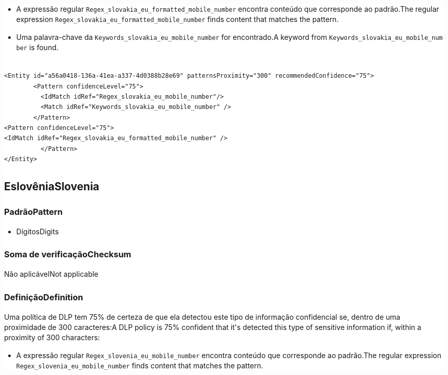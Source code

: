 - <span data-ttu-id="4975e-339">A expressão regular `Regex_slovakia_eu_formatted_mobile_number` encontra conteúdo que corresponde ao padrão.</span><span class="sxs-lookup"><span data-stu-id="4975e-339">The regular expression  `Regex_slovakia_eu_formatted_mobile_number` finds content that matches the pattern.</span></span> 
    
- <span data-ttu-id="4975e-340">Uma palavra-chave da `Keywords_slovakia_eu_mobile_number` for encontrado.</span><span class="sxs-lookup"><span data-stu-id="4975e-340">A keyword from  `Keywords_slovakia_eu_mobile_number` is found.</span></span> 
    
```
 
<Entity id="a56a0418-136a-41ea-a337-4d0388b28e69" patternsProximity="300" recommendedConfidence="75">
        <Pattern confidenceLevel="75">
          <IdMatch idRef="Regex_slovakia_eu_mobile_number"/>
          <Match idRef="Keywords_slovakia_eu_mobile_number" />
        </Pattern>
<Pattern confidenceLevel="75">
<IdMatch idRef="Regex_slovakia_eu_formatted_mobile_number" />
          </Pattern>
</Entity>
```

## <a name="slovenia"></a><span data-ttu-id="4975e-341">Eslovênia</span><span class="sxs-lookup"><span data-stu-id="4975e-341">Slovenia</span></span>

### <a name="pattern"></a><span data-ttu-id="4975e-342">Padrão</span><span class="sxs-lookup"><span data-stu-id="4975e-342">Pattern</span></span>

-  <span data-ttu-id="4975e-343">Dígitos</span><span class="sxs-lookup"><span data-stu-id="4975e-343">Digits</span></span> 
    
### <a name="checksum"></a><span data-ttu-id="4975e-344">Soma de verificação</span><span class="sxs-lookup"><span data-stu-id="4975e-344">Checksum</span></span>

<span data-ttu-id="4975e-345">Não aplicável</span><span class="sxs-lookup"><span data-stu-id="4975e-345">Not applicable</span></span>
  
### <a name="definition"></a><span data-ttu-id="4975e-346">Definição</span><span class="sxs-lookup"><span data-stu-id="4975e-346">Definition</span></span>

<span data-ttu-id="4975e-347">Uma política de DLP tem 75% de certeza de que ela detectou este tipo de informação confidencial se, dentro de uma proximidade de 300 caracteres:</span><span class="sxs-lookup"><span data-stu-id="4975e-347">A DLP policy is 75% confident that it's detected this type of sensitive information if, within a proximity of 300 characters:</span></span>
  
- <span data-ttu-id="4975e-348">A expressão regular `Regex_slovenia_eu_mobile_number` encontra conteúdo que corresponde ao padrão.</span><span class="sxs-lookup"><span data-stu-id="4975e-348">The regular expression  `Regex_slovenia_eu_mobile_number` finds content that matches the pattern.</span></span> 
    